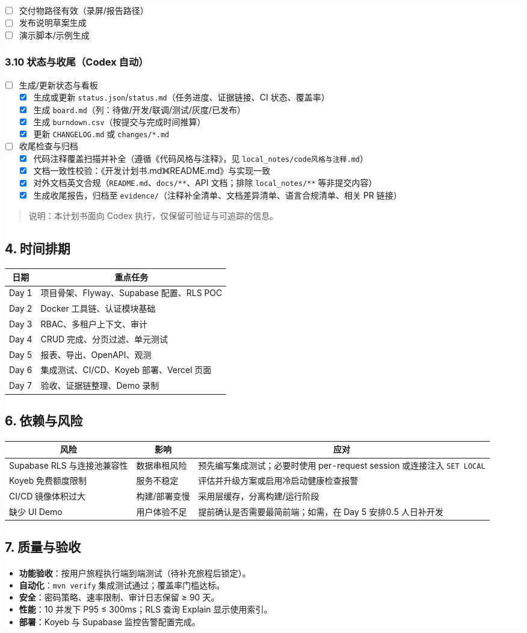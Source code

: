   - [ ] 交付物路径有效（录屏/报告路径）
  - [ ] 发布说明草案生成
  - [ ] 演示脚本/示例生成

### 3.10 状态与收尾（Codex 自动）
- [ ] 生成/更新状态与看板
  - [x] 生成或更新 `status.json`/`status.md`（任务进度、证据链接、CI 状态、覆盖率）
  - [x] 生成 `board.md`（列：待做/开发/联调/测试/灰度/已发布）
  - [x] 生成 `burndown.csv`（按提交与完成时间推算）
  - [x] 更新 `CHANGELOG.md` 或 `changes/*.md`
- [ ] 收尾检查与归档
  - [x] 代码注释覆盖扫描并补全（遵循《代码风格与注释》，见 `local_notes/code风格与注释.md`）
  - [x] 文档一致性校验：《开发计划书.md》《README.md》与实现一致
  - [x] 对外文档英文合规（`README.md`、`docs/**`、API 文档；排除 `local_notes/**` 等非提交内容）
  - [x] 生成收尾报告，归档至 `evidence/`（注释补全清单、文档差异清单、语言合规清单、相关 PR 链接）

> 说明：本计划书面向 Codex 执行，仅保留可验证与可追踪的信息。

## 4. 时间排期
| 日期 | 重点任务 |
| --- | --- |
| Day 1 | 项目骨架、Flyway、Supabase 配置、RLS POC |
| Day 2 | Docker 工具链、认证模块基础 |
| Day 3 | RBAC、多租户上下文、审计 |
| Day 4 | CRUD 完成、分页过滤、单元测试 |
| Day 5 | 报表、导出、OpenAPI、观测 |
| Day 6 | 集成测试、CI/CD、Koyeb 部署、Vercel 页面 |
| Day 7 | 验收、证据链整理、Demo 录制 |


## 6. 依赖与风险
| 风险 | 影响 | 应对 |
| --- | --- | --- |
| Supabase RLS 与连接池兼容性 | 数据串租风险 | 预先编写集成测试；必要时使用 per-request session 或连接注入 `SET LOCAL` |
| Koyeb 免费额度限制 | 服务不稳定 | 评估并升级方案或启用冷启动健康检查报警 |
| CI/CD 镜像体积过大 | 构建/部署变慢 | 采用层缓存，分离构建/运行阶段 |
| 缺少 UI Demo | 用户体验不足 | 提前确认是否需要最简前端；如需，在 Day 5 安排0.5 人日补开发 |

## 7. 质量与验收
- **功能验收**：按用户旅程执行端到端测试（待补充旅程后锁定）。
- **自动化**：`mvn verify` 集成测试通过；覆盖率门槛达标。
- **安全**：密码策略、速率限制、审计日志保留 ≥ 90 天。
- **性能**：10 并发下 P95 ≤ 300ms；RLS 查询 Explain 显示使用索引。
- **部署**：Koyeb 与 Supabase 监控告警配置完成。
